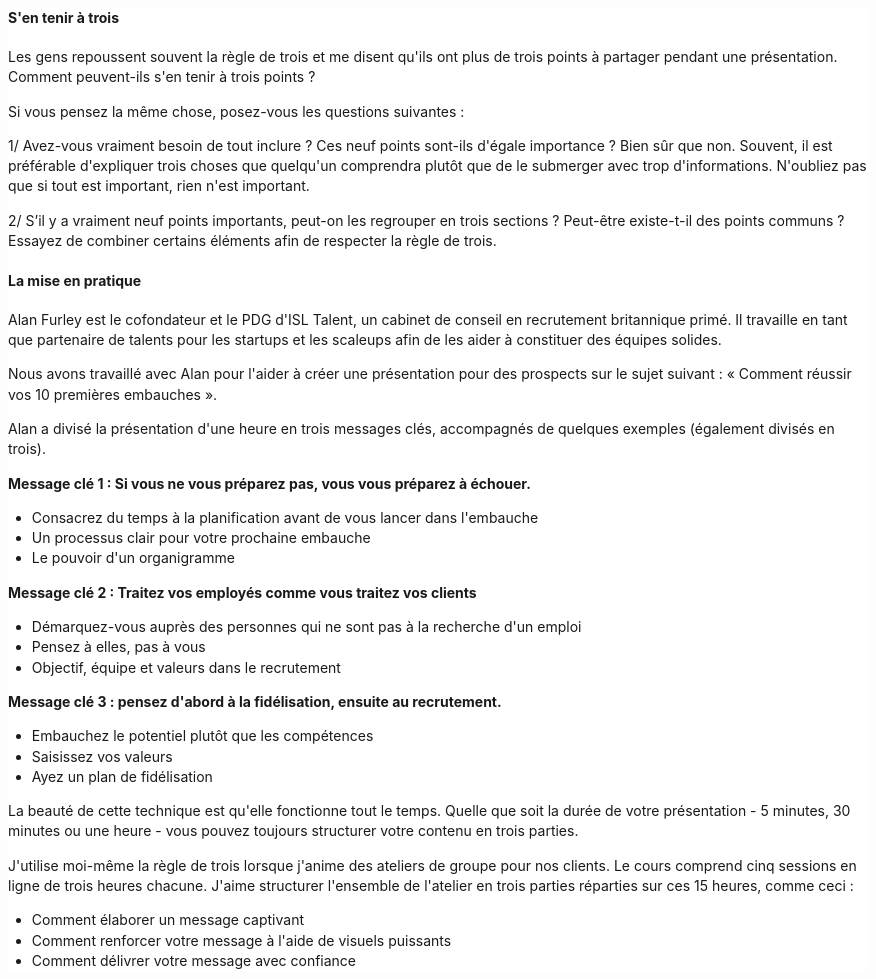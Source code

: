 #### **S'en tenir à trois**

Les gens repoussent souvent la règle de trois et me disent qu'ils ont plus de trois points à partager pendant une présentation. Comment peuvent-ils s'en tenir à trois points ?

Si vous pensez la même chose, posez-vous les questions suivantes :

1/ Avez-vous vraiment besoin de tout inclure ? Ces neuf points sont-ils d'égale importance ? Bien sûr que non. Souvent, il est préférable d'expliquer trois choses que quelqu'un comprendra plutôt que de le submerger avec trop d'informations. N'oubliez pas que si tout est important, rien n'est important.

2/ S’il y a vraiment neuf points importants, peut-on les regrouper en trois sections ? Peut-être existe-t-il des points communs ? Essayez de combiner certains éléments afin de respecter la règle de trois.

#### **La mise en pratique**

Alan Furley est le cofondateur et le PDG d'ISL Talent, un cabinet de conseil en recrutement britannique primé. Il travaille en tant que partenaire de talents pour les startups et les scaleups afin de les aider à constituer des équipes solides.

Nous avons travaillé avec Alan pour l'aider à créer une présentation pour des prospects sur le sujet suivant : « Comment réussir vos 10 premières embauches ».

Alan a divisé la présentation d'une heure en trois messages clés, accompagnés de quelques exemples (également divisés en trois).

**Message clé 1 : Si vous ne vous préparez pas, vous vous préparez à échouer.**

* Consacrez du temps à la planification avant de vous lancer dans l'embauche
* Un processus clair pour votre prochaine embauche
* Le pouvoir d'un organigramme

**Message clé 2 : Traitez vos employés comme vous traitez vos clients**

* Démarquez-vous auprès des personnes qui ne sont pas à la recherche d'un emploi
* Pensez à elles, pas à vous
* Objectif, équipe et valeurs dans le recrutement

**Message clé 3 : pensez d'abord à la fidélisation, ensuite au recrutement.**

* Embauchez le potentiel plutôt que les compétences
* Saisissez vos valeurs
* Ayez un plan de fidélisation

La beauté de cette technique est qu'elle fonctionne tout le temps. Quelle que soit la durée de votre présentation - 5 minutes, 30 minutes ou une heure - vous pouvez toujours structurer votre contenu en trois parties.

J'utilise moi-même la règle de trois lorsque j'anime des ateliers de groupe pour nos clients. Le cours comprend cinq sessions en ligne de trois heures chacune. J'aime structurer l'ensemble de l'atelier en trois parties réparties sur ces 15 heures, comme ceci :

* Comment élaborer un message captivant
* Comment renforcer votre message à l'aide de visuels puissants
* Comment délivrer votre message avec confiance
